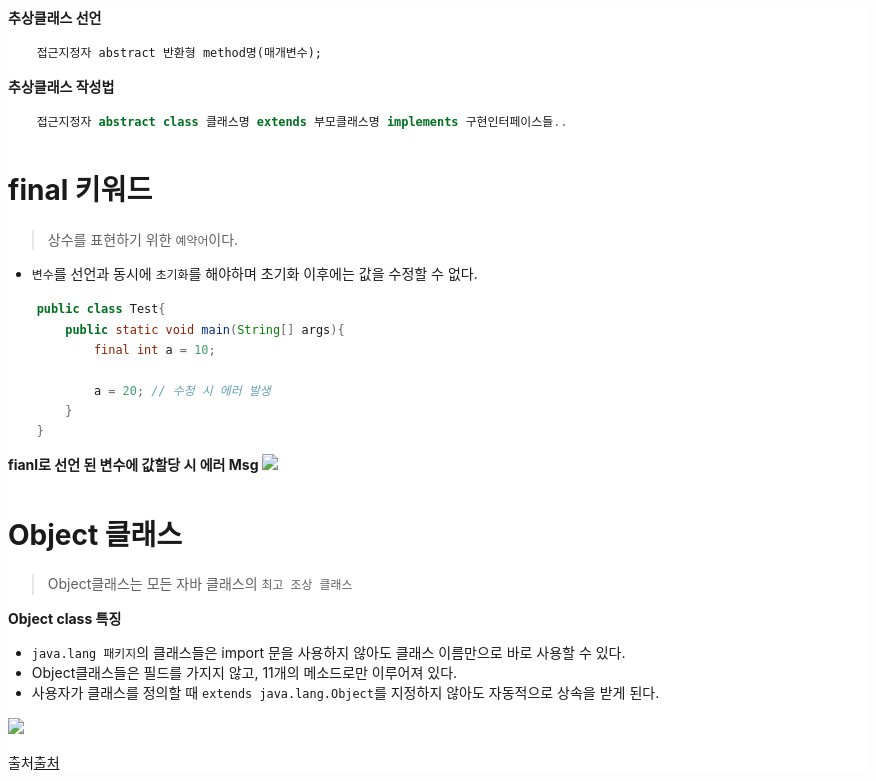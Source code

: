 **추상클래스 선언**
```
    접근지정자 abstract 반환형 method명(매개변수);
```
**추상클래스 작성법**
```java
    접근지정자 abstract class 클래스명 extends 부모클래스명 implements 구현인터페이스들..
```

# final 키워드
> 상수를 표현하기 위한 `예약어`이다.

- `변수`를 선언과 동시에 `초기화`를 해야하며 초기화 이후에는 값을 수정할 수 없다.

```java
    public class Test{
        public static void main(String[] args){
            final int a = 10;

            a = 20; // 수정 시 에러 발생
        }
    }
```
**fianl로 선언 된 변수에 값할당 시 에러 Msg**
<img src = "https://user-images.githubusercontent.com/69107255/103144853-b5b0b500-4773-11eb-86ab-d7127c386cf8.png">

# Object 클래스
> Object클래스는 모든 자바 클래스의 `최고 조상 클래스`

**Object class 특징**

- `java.lang 패키지`의 클래스들은 import 문을 사용하지 않아도 클래스 이름만으로 바로 사용할 수 있다.
- Object클래스들은 필드를 가지지 않고, 11개의 메소드로만 이루어져 있다.
- 사용자가 클래스를 정의할 때 `extends java.lang.Object`를 지정하지 않아도 자동적으로 상속을 받게 된다.

<img src = "https://user-images.githubusercontent.com/69107255/103144954-5fdd0c80-4775-11eb-888d-6b752085ab6a.png">

출처[출처](http://docs.oracle.com/javase/7/docs/api/java/lang/Object.html)

